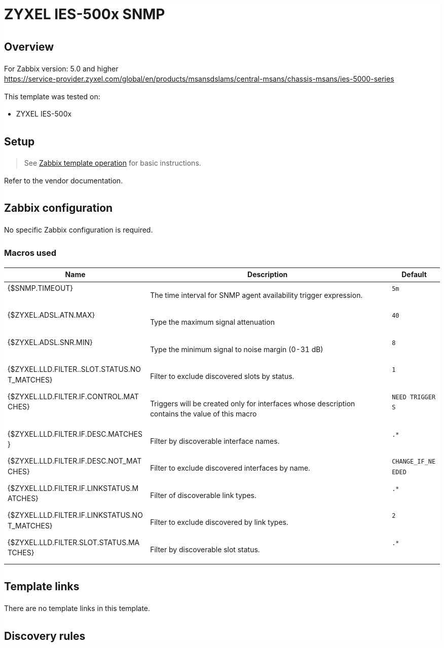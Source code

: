 
# ZYXEL IES-500x SNMP

## Overview

For Zabbix version: 5.0 and higher  
https://service-provider.zyxel.com/global/en/products/msansdslams/central-msans/chassis-msans/ies-5000-series

This template was tested on:

- ZYXEL IES-500x

## Setup

> See [Zabbix template operation](https://www.zabbix.com/documentation/5.0/manual/config/templates_out_of_the_box/network_devices) for basic instructions.

Refer to the vendor documentation.

## Zabbix configuration

No specific Zabbix configuration is required.

### Macros used

|Name|Description|Default|
|----|-----------|-------|
|{$SNMP.TIMEOUT} |<p>The time interval for SNMP agent availability trigger expression.</p> |`5m` |
|{$ZYXEL.ADSL.ATN.MAX} |<p>Type the maximum signal attenuation</p> |`40` |
|{$ZYXEL.ADSL.SNR.MIN} |<p>Type the minimum signal to noise margin (0-31 dB)</p> |`8` |
|{$ZYXEL.LLD.FILTER..SLOT.STATUS.NOT_MATCHES} |<p>Filter to exclude discovered slots by status.</p> |`1` |
|{$ZYXEL.LLD.FILTER.IF.CONTROL.MATCHES} |<p>Triggers will be created only for interfaces whose description contains the value of this macro</p> |`NEED TRIGGERS` |
|{$ZYXEL.LLD.FILTER.IF.DESC.MATCHES} |<p>Filter by discoverable interface names.</p> |`.*` |
|{$ZYXEL.LLD.FILTER.IF.DESC.NOT_MATCHES} |<p>Filter to exclude discovered interfaces by name.</p> |`CHANGE_IF_NEEDED` |
|{$ZYXEL.LLD.FILTER.IF.LINKSTATUS.MATCHES} |<p>Filter of discoverable link types.</p> |`.*` |
|{$ZYXEL.LLD.FILTER.IF.LINKSTATUS.NOT_MATCHES} |<p>Filter to exclude discovered by link types.</p> |`2` |
|{$ZYXEL.LLD.FILTER.SLOT.STATUS.MATCHES} |<p>Filter by discoverable slot status.</p> |`.*` |

## Template links

There are no template links in this template.

## Discovery rules
